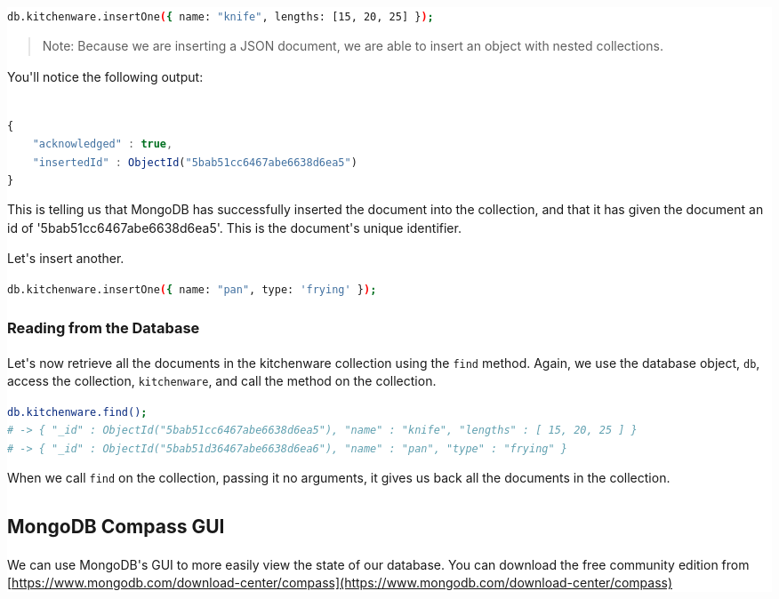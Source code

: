 ```sh
db.kitchenware.insertOne({ name: "knife", lengths: [15, 20, 25] });
```
> Note: Because we are inserting a JSON document, we are able to insert an object with nested collections.

You'll notice the following output:

```js

{
	"acknowledged" : true,
	"insertedId" : ObjectId("5bab51cc6467abe6638d6ea5")
}
```

This is telling us that MongoDB has successfully inserted the document into the collection, and that it has given the document an id of '5bab51cc6467abe6638d6ea5'. This is the document's unique identifier.

Let's insert another.

```sh
db.kitchenware.insertOne({ name: "pan", type: 'frying' });
```

### Reading from the Database

Let's now retrieve all the documents in the kitchenware collection using the `find` method. Again, we use the database object, `db`, access the collection, `kitchenware`, and call the method on the collection.

```sh
db.kitchenware.find();
# -> { "_id" : ObjectId("5bab51cc6467abe6638d6ea5"), "name" : "knife", "lengths" : [ 15, 20, 25 ] }
# -> { "_id" : ObjectId("5bab51d36467abe6638d6ea6"), "name" : "pan", "type" : "frying" }
```

When we call `find` on the collection, passing it no arguments, it gives us back all the documents in the collection.

## MongoDB Compass GUI

We can use MongoDB's GUI to more easily view the state of our database. You can download the free community edition from [https://www.mongodb.com/download-center/compass](https://www.mongodb.com/download-center/compass)
